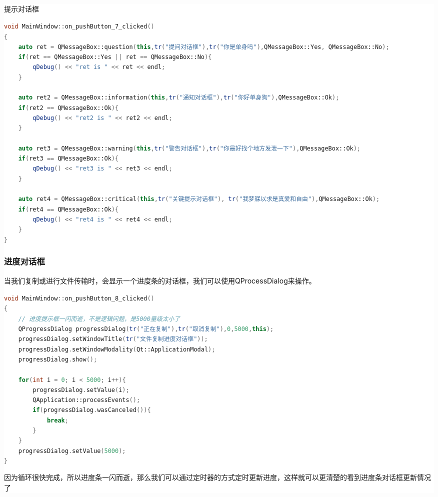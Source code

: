 提示对话框

```cpp
void MainWindow::on_pushButton_7_clicked()
{
    auto ret = QMessageBox::question(this,tr("提问对话框"),tr("你是单身吗"),QMessageBox::Yes, QMessageBox::No);
    if(ret == QMessageBox::Yes || ret == QMessageBox::No){
        qDebug() << "ret is " << ret << endl;
    }

    auto ret2 = QMessageBox::information(this,tr("通知对话框"),tr("你好单身狗"),QMessageBox::Ok);
    if(ret2 == QMessageBox::Ok){
        qDebug() << "ret2 is " << ret2 << endl;
    }

    auto ret3 = QMessageBox::warning(this,tr("警告对话框"),tr("你最好找个地方发泄一下"),QMessageBox::Ok);
    if(ret3 == QMessageBox::Ok){
        qDebug() << "ret3 is " << ret3 << endl;
    }

    auto ret4 = QMessageBox::critical(this,tr("关键提示对话框"), tr("我梦寐以求是真爱和自由"),QMessageBox::Ok);
    if(ret4 == QMessageBox::Ok){
        qDebug() << "ret4 is " << ret4 << endl;
    }
}
```

### 进度对话框

当我们复制或进行文件传输时，会显示一个进度条的对话框，我们可以使用QProcessDialog来操作。

```cpp
void MainWindow::on_pushButton_8_clicked()
{
    // 进度提示框一闪而逝，不是逻辑问题，是5000量级太小了
    QProgressDialog progressDialog(tr("正在复制"),tr("取消复制"),0,5000,this);
    progressDialog.setWindowTitle(tr("文件复制进度对话框"));
    progressDialog.setWindowModality(Qt::ApplicationModal);
    progressDialog.show();

    for(int i = 0; i < 5000; i++){
        progressDialog.setValue(i);
        QApplication::processEvents();
        if(progressDialog.wasCanceled()){
            break;
        }
    }
    progressDialog.setValue(5000);
}
```

因为循环很快完成，所以进度条一闪而逝，那么我们可以通过定时器的方式定时更新进度，这样就可以更清楚的看到进度条对话框更新情况了
